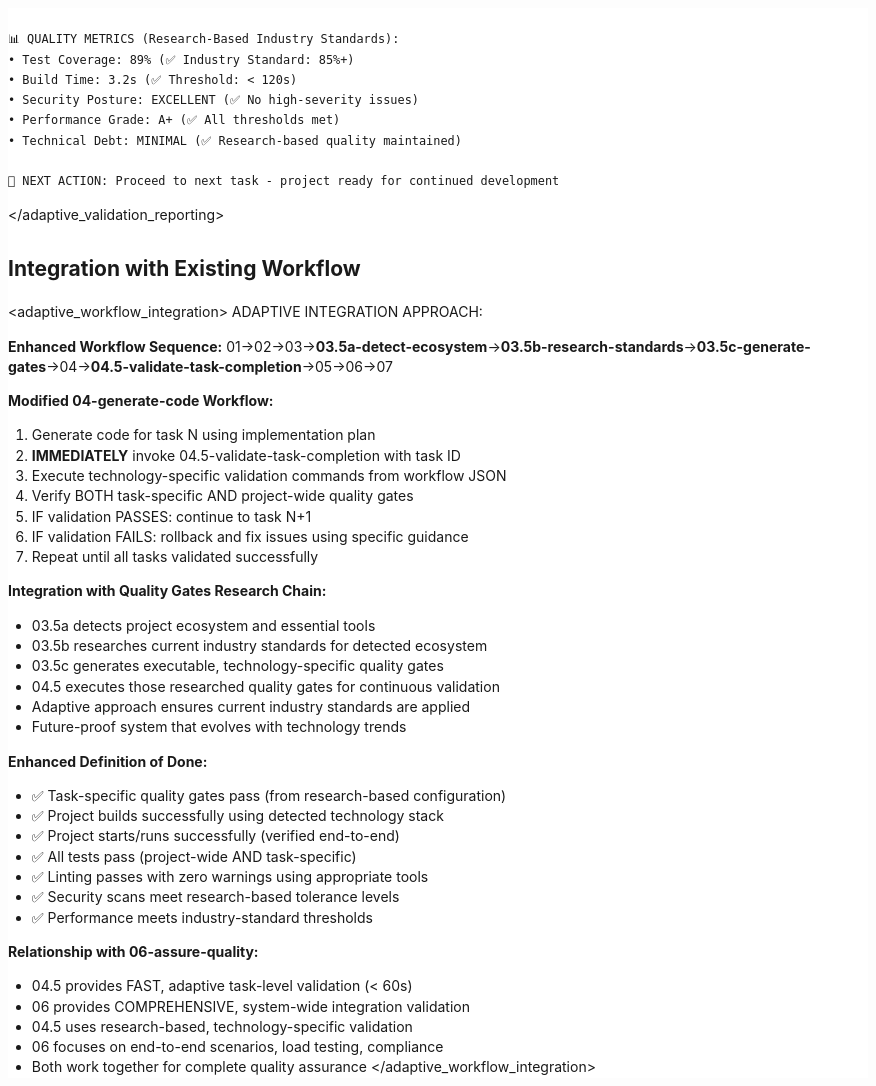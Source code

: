 ```

📊 QUALITY METRICS (Research-Based Industry Standards):
• Test Coverage: 89% (✅ Industry Standard: 85%+)
• Build Time: 3.2s (✅ Threshold: < 120s)
• Security Posture: EXCELLENT (✅ No high-severity issues)
• Performance Grade: A+ (✅ All thresholds met)
• Technical Debt: MINIMAL (✅ Research-based quality maintained)

🔄 NEXT ACTION: Proceed to next task - project ready for continued development
```

</adaptive_validation_reporting>

## Integration with Existing Workflow

<adaptive_workflow_integration>
ADAPTIVE INTEGRATION APPROACH:

**Enhanced Workflow Sequence:**
01→02→03→**03.5a-detect-ecosystem**→**03.5b-research-standards**→**03.5c-generate-gates**→04→**04.5-validate-task-completion**→05→06→07

**Modified 04-generate-code Workflow:**

1. Generate code for task N using implementation plan
2. **IMMEDIATELY** invoke 04.5-validate-task-completion with task ID
3. Execute technology-specific validation commands from workflow JSON
4. Verify BOTH task-specific AND project-wide quality gates
5. IF validation PASSES: continue to task N+1
6. IF validation FAILS: rollback and fix issues using specific guidance
7. Repeat until all tasks validated successfully

**Integration with Quality Gates Research Chain:**

- 03.5a detects project ecosystem and essential tools
- 03.5b researches current industry standards for detected ecosystem
- 03.5c generates executable, technology-specific quality gates
- 04.5 executes those researched quality gates for continuous validation
- Adaptive approach ensures current industry standards are applied
- Future-proof system that evolves with technology trends

**Enhanced Definition of Done:**

- ✅ Task-specific quality gates pass (from research-based configuration)
- ✅ Project builds successfully using detected technology stack
- ✅ Project starts/runs successfully (verified end-to-end)
- ✅ All tests pass (project-wide AND task-specific)
- ✅ Linting passes with zero warnings using appropriate tools
- ✅ Security scans meet research-based tolerance levels
- ✅ Performance meets industry-standard thresholds

**Relationship with 06-assure-quality:**

- 04.5 provides FAST, adaptive task-level validation (< 60s)
- 06 provides COMPREHENSIVE, system-wide integration validation
- 04.5 uses research-based, technology-specific validation
- 06 focuses on end-to-end scenarios, load testing, compliance
- Both work together for complete quality assurance
</adaptive_workflow_integration>
